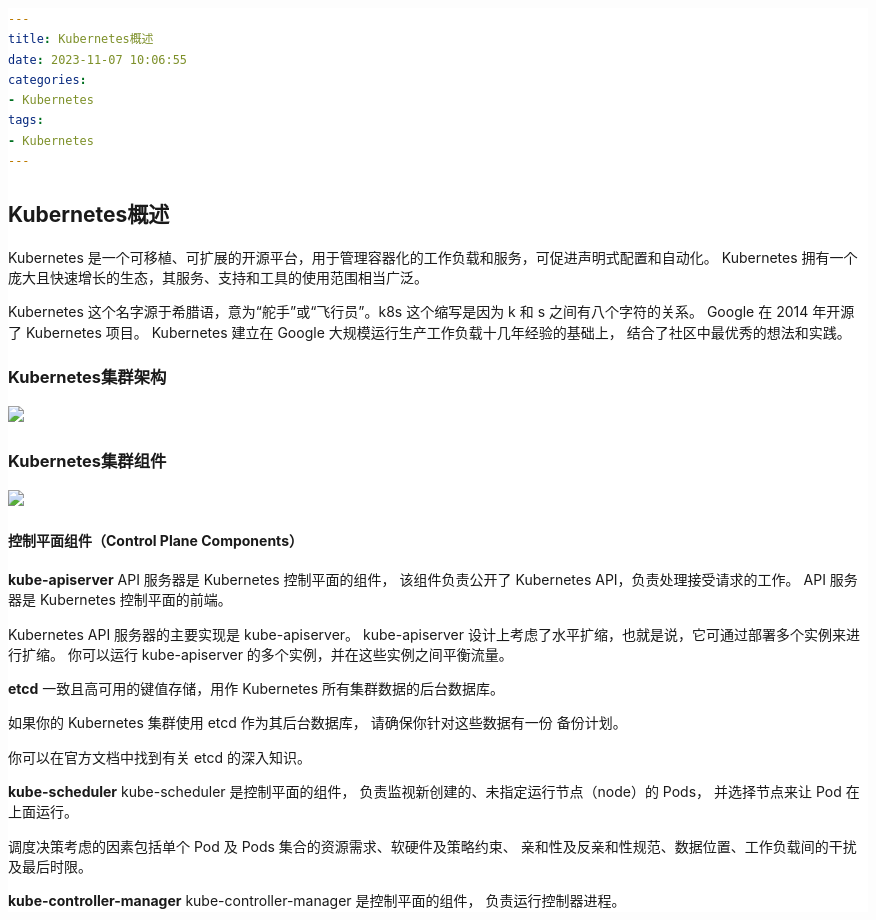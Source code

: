 ```yaml
---
title: Kubernetes概述
date: 2023-11-07 10:06:55
categories:
- Kubernetes
tags:
- Kubernetes
---
```






## Kubernetes概述

Kubernetes 是一个可移植、可扩展的开源平台，用于管理容器化的工作负载和服务，可促进声明式配置和自动化。 Kubernetes 拥有一个庞大且快速增长的生态，其服务、支持和工具的使用范围相当广泛。

Kubernetes 这个名字源于希腊语，意为“舵手”或“飞行员”。k8s 这个缩写是因为 k 和 s 之间有八个字符的关系。 Google 在 2014 年开源了 Kubernetes 项目。 Kubernetes 建立在 Google 大规模运行生产工作负载十几年经验的基础上， 结合了社区中最优秀的想法和实践。



### Kubernetes集群架构

<img src="https://img.darklorder.com/img/202309061618958.webp"/>



### Kubernetes集群组件

<img src="https://img.darklorder.com/img/202310091208219.png"/>


#### 控制平面组件（Control Plane Components）

**kube-apiserver**
API 服务器是 Kubernetes 控制平面的组件， 该组件负责公开了 Kubernetes API，负责处理接受请求的工作。 API 服务器是 Kubernetes 控制平面的前端。

Kubernetes API 服务器的主要实现是 kube-apiserver。 kube-apiserver 设计上考虑了水平扩缩，也就是说，它可通过部署多个实例来进行扩缩。 你可以运行 kube-apiserver 的多个实例，并在这些实例之间平衡流量。

**etcd**
一致且高可用的键值存储，用作 Kubernetes 所有集群数据的后台数据库。

如果你的 Kubernetes 集群使用 etcd 作为其后台数据库， 请确保你针对这些数据有一份 备份计划。

你可以在官方文档中找到有关 etcd 的深入知识。

**kube-scheduler**
kube-scheduler 是控制平面的组件， 负责监视新创建的、未指定运行节点（node）的 Pods， 并选择节点来让 Pod 在上面运行。

调度决策考虑的因素包括单个 Pod 及 Pods 集合的资源需求、软硬件及策略约束、 亲和性及反亲和性规范、数据位置、工作负载间的干扰及最后时限。

**kube-controller-manager**
kube-controller-manager 是控制平面的组件， 负责运行控制器进程。
